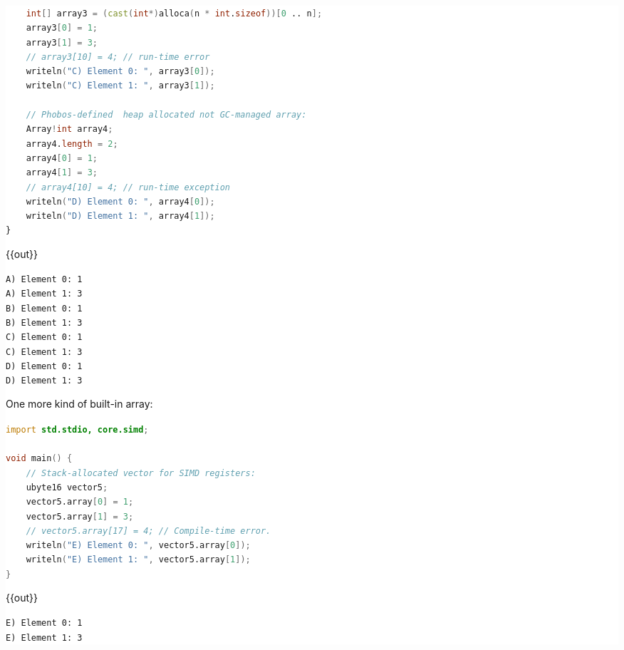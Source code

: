 ```d
    int[] array3 = (cast(int*)alloca(n * int.sizeof))[0 .. n];
    array3[0] = 1;
    array3[1] = 3;
    // array3[10] = 4; // run-time error
    writeln("C) Element 0: ", array3[0]);
    writeln("C) Element 1: ", array3[1]);

    // Phobos-defined  heap allocated not GC-managed array:
    Array!int array4;
    array4.length = 2;
    array4[0] = 1;
    array4[1] = 3;
    // array4[10] = 4; // run-time exception
    writeln("D) Element 0: ", array4[0]);
    writeln("D) Element 1: ", array4[1]);
}
```

{{out}}

```txt
A) Element 0: 1
A) Element 1: 3
B) Element 0: 1
B) Element 1: 3
C) Element 0: 1
C) Element 1: 3
D) Element 0: 1
D) Element 1: 3
```

One more kind of built-in array:

```d
import std.stdio, core.simd;

void main() {
    // Stack-allocated vector for SIMD registers:
    ubyte16 vector5;
    vector5.array[0] = 1;
    vector5.array[1] = 3;
    // vector5.array[17] = 4; // Compile-time error.
    writeln("E) Element 0: ", vector5.array[0]);
    writeln("E) Element 1: ", vector5.array[1]);
}
```

{{out}}

```txt
E) Element 0: 1
E) Element 1: 3
```

